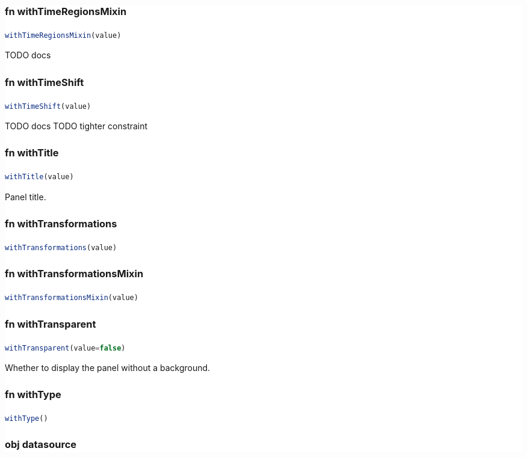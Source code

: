 ### fn withTimeRegionsMixin

```ts
withTimeRegionsMixin(value)
```

TODO docs

### fn withTimeShift

```ts
withTimeShift(value)
```

TODO docs
TODO tighter constraint

### fn withTitle

```ts
withTitle(value)
```

Panel title.

### fn withTransformations

```ts
withTransformations(value)
```



### fn withTransformationsMixin

```ts
withTransformationsMixin(value)
```



### fn withTransparent

```ts
withTransparent(value=false)
```

Whether to display the panel without a background.

### fn withType

```ts
withType()
```



### obj datasource

